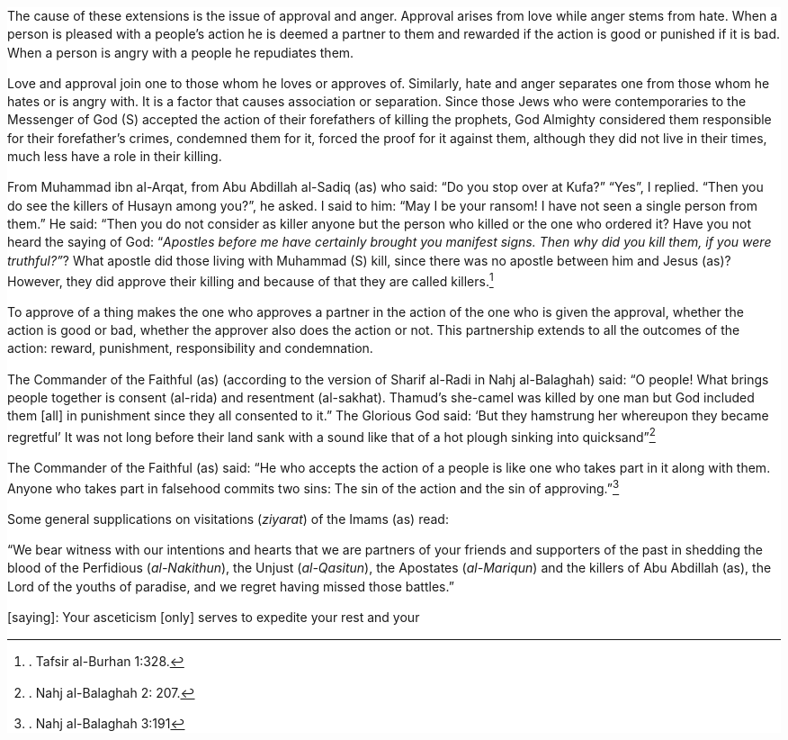 The cause of these extensions is the issue of approval and anger.
Approval arises from love while anger stems from hate. When a person is
pleased with a people’s action he is deemed a partner to them and
rewarded if the action is good or punished if it is bad. When a person
is angry with a people he repudiates them.

Love and approval join one to those whom he loves or approves of.
Similarly, hate and anger separates one from those whom he hates or is
angry with. It is a factor that causes association or separation. Since
those Jews who were contemporaries to the Messenger of God (S) accepted
the action of their forefathers of killing the prophets, God Almighty
considered them responsible for their forefather’s crimes, condemned
them for it, forced the proof for it against them, although they did not
live in their times, much less have a role in their killing.

From Muhammad ibn al-Arqat, from Abu Abdillah al-Sadiq (as) who said:
“Do you stop over at Kufa?” “Yes”, I replied. “Then you do see the
killers of Husayn among you?”, he asked. I said to him: “May I be your
ransom! I have not seen a single person from them.” He said: “Then you
do not consider as killer anyone but the person who killed or the one
who ordered it? Have you not heard the saying of God: “*Apostles before
me have certainly brought you manifest signs. Then why did you kill
them, if you were truthful?”*? What apostle did those living with
Muhammad (S) kill, since there was no apostle between him and Jesus
(as)? However, they did approve their killing and because of that they
are called killers.[^23]

To approve of a thing makes the one who approves a partner in the action
of the one who is given the approval, whether the action is good or bad,
whether the approver also does the action or not. This partnership
extends to all the outcomes of the action: reward, punishment,
responsibility and condemnation.

The Commander of the Faithful (as) (according to the version of Sharif
al-Radi in Nahj al-Balaghah) said: “O people! What brings people
together is consent (al-rida) and resentment (al-sakhat). Thamud’s
she-camel was killed by one man but God included them [all] in
punishment since they all consented to it.” The Glorious God said: ‘But
they hamstrung her whereupon they became regretful’ It was not long
before their land sank with a sound like that of a hot plough sinking
into quicksand”[^24]

The Commander of the Faithful (as) said: “He who accepts the action of a
people is like one who takes part in it along with them. Anyone who
takes part in falsehood commits two sins: The sin of the action and the
sin of approving.”[^25]

Some general supplications on visitations (*ziyarat*) of the Imams (as)
read:

“We bear witness with our intentions and hearts that we are partners of
your friends and supporters of the past in shedding the blood of the
Perfidious (*al-Nakithun*), the Unjust (*al-Qasitun*), the Apostates
(*al-Mariqun*) and the killers of Abu Abdillah (as), the Lord of the
youths of paradise, and we regret having missed those battles.”


[saying]: Your asceticism [only] serves to expedite your rest and your
[^1]: . Al-Yafi'i's Mir'at al-Jinan 1: 132.
[^2]: . Sayyid Abdulrazzaq al-Muqarram's Maqtal al-Husayn (a.s.): 238.
[^3]: . Muthir al-Ahzan 56.
[^4]: . Tarikh al-Tabari 6: 341.
[^5]: . Tarikh al-Tabari 6: 223.
[^6]: . Qur'an, Ch: 9, Vs: 49.
[^7]: . Tarikh al-Tabari, 6: 243.
[^8]: . Qur'an, Ch: 111, VS: 1.
[^9]: .Qur'an, Ch: 9, Vs: 119
[^10]: . Qur'an, Ch: 18, Vs: 28.
[^11]: . Qur'an, Ch: 4, Vs: 69.
[^12]: . Qur'an, Ch: 3, Vs: 183.
[^13]: . Bihar al-Anwar, 27: 63.
[^14]: . Bihar al-Anwar, 27:58.
[^15]: . Qur'an, Ch: 2, Vs:257.
[^16]: . Qur'an, Ch: 4, Vs:59.
[^17]: . Qur'an, Ch: 5, Vs:55.
[^18]: . Qur'an, Ch: 9, Vs:71.
[^19]: . Qur'an, Ch: 8, Vs:74.
[^20]: . Qur'an, Ch: 8, Vs:73.
[^21]: . Bihar al-Anwar, 68: 332.
[^22]: . Bihar al-Anwar 23: 105.
[^23]: . Tafsir al-Burhan 1:328.
[^24]: . Nahj al-Balaghah 2: 207.
[^25]: . Nahj al-Balaghah 3:191
[^26]: . Al-Hijrat wa al-Wila’ (by the author): 164 – 167.
[^27]: . Bihar al-Anwar 10:358
[^28]: . Qur’an Ch: 12, Vs: 40.
[^29]: . Qur’an, Ch: 12, Vsw: 67.
[^30]: . Qur’an, Ch: 5, Vs: 55.
[^31]: . Qur’an Ch: 42, Vs: 9.
[^32]: . There is no need to shift the intended meaning of al-wali since
[^33]: . Qur’an Ch: 6, Vs: 14.
[^34]: . Qur’an Ch: 29, Vs: 22.
[^35]: . Qur’an , Ch: 2, Vs: 107.
[^36]: . Al-Jurjani’s Dala’il al-I’jaz: 260.
[^37]: . Ibid, 268.
[^38]: . Qur'an, Ch: 6, Vs: 51.
[^39]: . Qur'an, Ch: 6, Vs: 70.
[^40]: . Qur'an, Ch: 9, Vs: 116.
[^41]: . Qur'an, Ch: 32, Vs: 7.
[^42]: . The Author's Al-Wailayah wa al-Bara'ah: 93-95.
[^43]: . Bihar al-Anwar, 24: 54.
[^44]: . Al-Saduq's Al-Amali: 8.
[^45]: . Al-Saduq's Al-Amali: 345.
[^46]: . Al-Saduq’s Al-Amali: 360.
[^47]: . Tuhaf al-Uqul: 479.
[^48]: .Al-Mahasin: 263.
[^49]: . Usul al-Kafi 2: 125.
[^50]: . Usul al-Kafi 2: 125.
[^51]: . Usul al-Kafi, 2: 126.
[^52]: . Qur’an, Ch: 33, Vs: 4
[^53]: . As appears in some copies of Ziyarat al-Jami’ah.
[^54]: . Bihar al-Anwar 278:51, Hadith no 1.
[^55]: . Bihar al-Anwar, 27: 58.
[^56]: . Bihar al-Anwar 27: 64.
[^57]: . Qur’an Ch: 9, Vs: 119.
[^58]: . Qur’an, Ch: 4, Vs: 69.
[^59]: . Qur’an, Ch: 28, Vs: 57.
[^60]: . Qur’an, Ch: 11, Vs: 112.
[^61]: . Qur’an, Ch: 18, Vs: 28.
[^62]: . Qur’an, Ch: 49, Vs: 29.
[^63]: . Qur’an, Ch: 3, Vs: 146.
[^64]: . Qur’an, Ch: 3, Vs: 53.
[^65]: . Qur’an, Ch: 17, Vs: 79.
[^66]: . Tafsir al-Mizan 13: 176.
[^67]: . Ibid.
[^68]: . Qur’an Ch:6 vs:162
[^69]: . Qur’an Ch: 29, vs:2-3.
[^70]: . Qur’an Ch: 29, Vs: 214.
[^71]: . Qur’an, Ch: 3, Vs: 14-141.
[^72]: . Qur’an, Ch: 9, Vs: 16.
[^73]: . Qur’an, Ch: 2, Vs: 155-157.
[^74]: . Qur’an, Ch: 39, Vs: 10.
[^75]: . Qur’an, Ch: 2, Vs: 156-157.
[^76]: . Qur’an, Ch: 7, Vs: 156.
[^77]: . Qur’an, Ch: 40, Vs: 7.